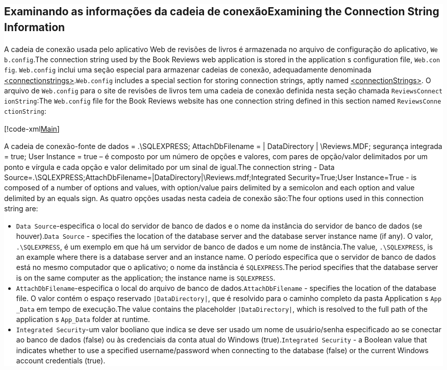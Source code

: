 ## <a name="examining-the-connection-string-information"></a><span data-ttu-id="5742f-121">Examinando as informações da cadeia de conexão</span><span class="sxs-lookup"><span data-stu-id="5742f-121">Examining the Connection String Information</span></span>

<span data-ttu-id="5742f-122">A cadeia de conexão usada pelo aplicativo Web de revisões de livros é armazenada no arquivo de configuração do aplicativo, `Web.config`.</span><span class="sxs-lookup"><span data-stu-id="5742f-122">The connection string used by the Book Reviews web application is stored in the application s configuration file, `Web.config`.</span></span> <span data-ttu-id="5742f-123">`Web.config` inclui uma seção especial para armazenar cadeias de conexão, adequadamente denominada [&lt;connectionstrings&gt;](https://msdn.microsoft.com/library/bf7sd233.aspx).</span><span class="sxs-lookup"><span data-stu-id="5742f-123">`Web.config` includes a special section for storing connection strings, aptly named [&lt;connectionStrings&gt;](https://msdn.microsoft.com/library/bf7sd233.aspx).</span></span> <span data-ttu-id="5742f-124">O arquivo de `Web.config` para o site de revisões de livros tem uma cadeia de conexão definida nesta seção chamada `ReviewsConnectionString`:</span><span class="sxs-lookup"><span data-stu-id="5742f-124">The `Web.config` file for the Book Reviews website has one connection string defined in this section named `ReviewsConnectionString`:</span></span>

[!code-xml[Main](configuring-the-production-web-application-to-use-the-production-database-cs/samples/sample1.xml)]

<span data-ttu-id="5742f-125">A cadeia de conexão-fonte de dados = .\SQLEXPRESS; AttachDbFilename = | DataDirectory | \Reviews.MDF; segurança integrada = true; User Instance = true – é composto por um número de opções e valores, com pares de opção/valor delimitados por um ponto e vírgula e cada opção e valor delimitado por um sinal de igual.</span><span class="sxs-lookup"><span data-stu-id="5742f-125">The connection string - Data Source=.\SQLEXPRESS;AttachDbFilename=|DataDirectory|\Reviews.mdf;Integrated Security=True;User Instance=True - is composed of a number of options and values, with option/value pairs delimited by a semicolon and each option and value delimited by an equals sign.</span></span> <span data-ttu-id="5742f-126">As quatro opções usadas nesta cadeia de conexão são:</span><span class="sxs-lookup"><span data-stu-id="5742f-126">The four options used in this connection string are:</span></span>

- <span data-ttu-id="5742f-127">`Data Source`-especifica o local do servidor de banco de dados e o nome da instância do servidor de banco de dados (se houver).</span><span class="sxs-lookup"><span data-stu-id="5742f-127">`Data Source` - specifies the location of the database server and the database server instance name (if any).</span></span> <span data-ttu-id="5742f-128">O valor, `.\SQLEXPRESS`, é um exemplo em que há um servidor de banco de dados e um nome de instância.</span><span class="sxs-lookup"><span data-stu-id="5742f-128">The value, `.\SQLEXPRESS`, is an example where there is a database server and an instance name.</span></span> <span data-ttu-id="5742f-129">O período especifica que o servidor de banco de dados está no mesmo computador que o aplicativo; o nome da instância é `SQLEXPRESS`.</span><span class="sxs-lookup"><span data-stu-id="5742f-129">The period specifies that the database server is on the same computer as the application; the instance name is `SQLEXPRESS`.</span></span>
- <span data-ttu-id="5742f-130">`AttachDbFilename`-especifica o local do arquivo de banco de dados.</span><span class="sxs-lookup"><span data-stu-id="5742f-130">`AttachDbFilename` - specifies the location of the database file.</span></span> <span data-ttu-id="5742f-131">O valor contém o espaço reservado `|DataDirectory|`, que é resolvido para o caminho completo da pasta Application s `App_Data` em tempo de execução.</span><span class="sxs-lookup"><span data-stu-id="5742f-131">The value contains the placeholder `|DataDirectory|`, which is resolved to the full path of the application s `App_Data` folder at runtime.</span></span>
- <span data-ttu-id="5742f-132">`Integrated Security`-um valor booliano que indica se deve ser usado um nome de usuário/senha especificado ao se conectar ao banco de dados (false) ou às credenciais da conta atual do Windows (true).</span><span class="sxs-lookup"><span data-stu-id="5742f-132">`Integrated Security` - a Boolean value that indicates whether to use a specified username/password when connecting to the database (false) or the current Windows account credentials (true).</span></span>